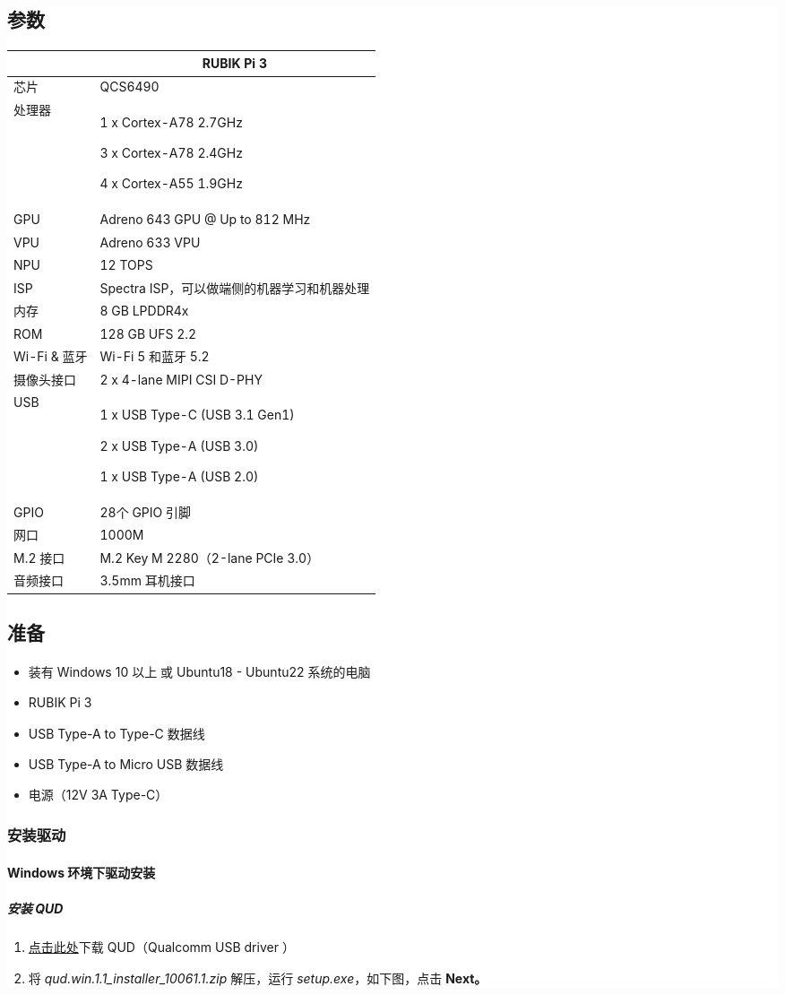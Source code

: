 ## 参数

|            | **RUBIK Pi 3**                                                                |
| ---------- | ----------------------------------------------------------------------------- |
| 芯片         | QCS6490                                                                       |
| 处理器        | <p>1 x Cortex-A78 2.7GHz</p><p>3 x Cortex-A78 2.4GHz</p><p>4 x Cortex-A55 1.9GHz</p>   |
| GPU        | Adreno 643 GPU @ Up to 812 MHz                                                |
| VPU        | Adreno 633 VPU                                                                |
| NPU        | 12 TOPS                                                                       |
| ISP        | Spectra ISP，可以做端侧的机器学习和机器处理                                                   |
| 内存         | 8 GB LPDDR4x                                                                  |
| ROM        | 128 GB UFS 2.2                                                                |
| Wi-Fi & 蓝牙 | Wi-Fi 5 和蓝牙 5.2                                                               |
| 摄像头接口      | 2 x 4-lane MIPI CSI D-PHY                                                     |
| USB        | <p>1 x USB Type-C (USB 3.1 Gen1)</p><p>2 x USB Type-A (USB 3.0)</p><p>1 x USB Type-A (USB 2.0)</p> |
| GPIO       | 28个 GPIO 引脚                                                                   |
| 网口         | 1000M                                                                         |
| M.2 接口     | M.2 Key M  2280（2-lane PCIe 3.0）                                              |
| 音频接口       | 3.5mm 耳机接口                                                                    |

## 准备

* 装有 Windows 10 以上 或 Ubuntu18 - Ubuntu22 系统的电脑

* RUBIK Pi 3

* USB Type-A to Type-C 数据线

* USB Type-A to Micro USB 数据线

* 电源（12V 3A Type-C）

### 安装驱动

#### Windows 环境下驱动安装

##### 安装 QUD

1. [点击此处](https://thundercomm.s3.ap-northeast-1.amazonaws.com/uploads/web/rubik-pi-3/tools/qud/qud.win.1.1_installer_10061.1.zip)下载 QUD（Qualcomm USB driver ）

2. 将 *qud.win.1.1\_installer\_10061.1.zip* 解压，运行 *setup.exe*，如下图，点击 **Next。**
